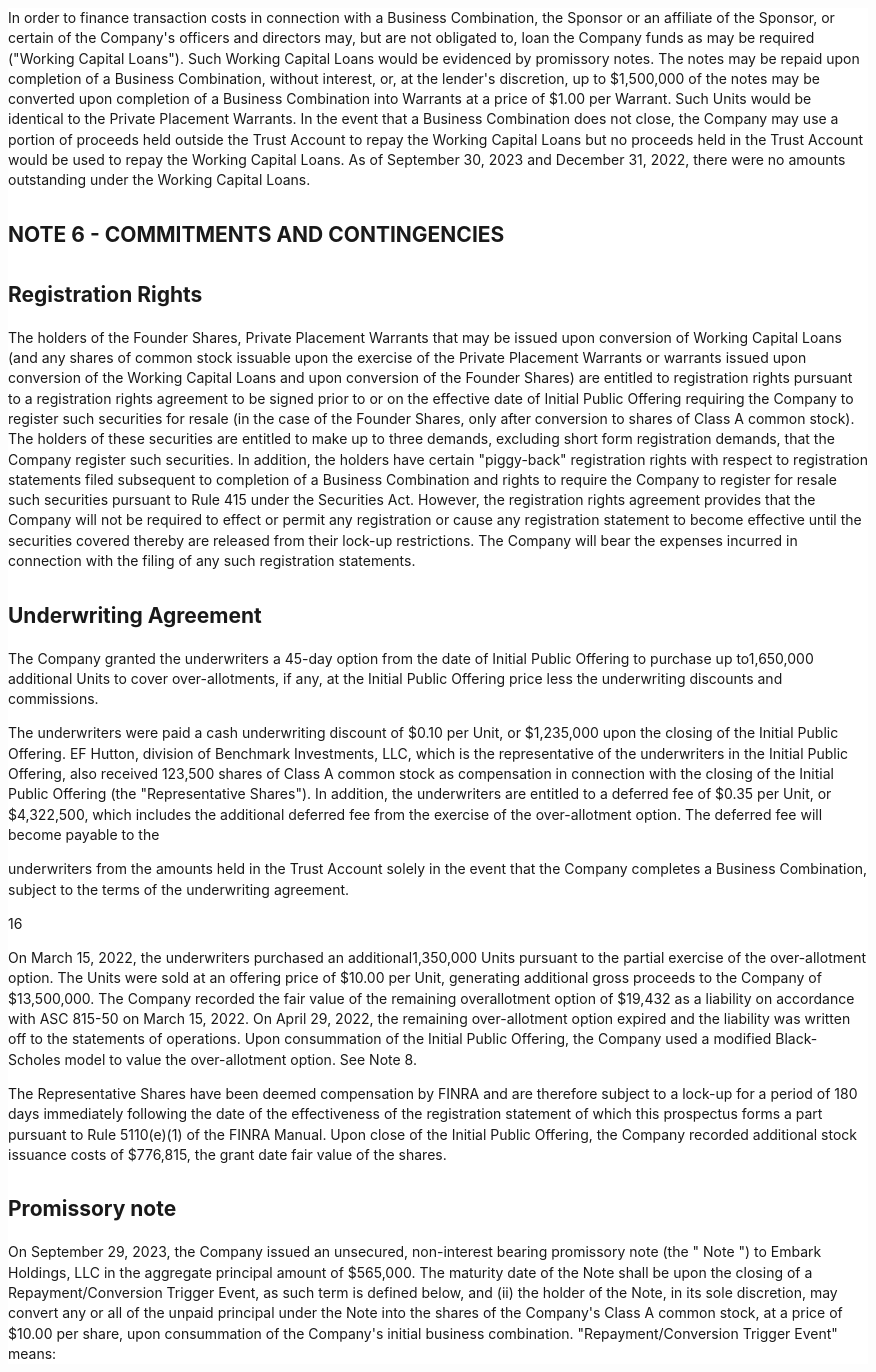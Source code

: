<p>In order to finance transaction costs in connection with a Business Combination, the Sponsor or an affiliate of the Sponsor, or certain of the Company's officers and directors may, but are not obligated to, loan the Company funds as may be required ("Working Capital Loans"). Such Working Capital Loans would be evidenced by promissory notes. The notes may be repaid upon completion of a Business Combination, without interest, or, at the lender's discretion, up to $1,500,000 of the notes may be converted upon completion of a Business Combination into Warrants at a price of $1.00 per Warrant. Such Units would be identical to the Private Placement Warrants. In the event that a Business Combination does not close, the Company may use a portion of proceeds held outside the Trust Account to repay the Working Capital Loans but no proceeds held in the Trust Account would be used to repay the Working Capital Loans. As of September 30, 2023 and December 31, 2022, there were no amounts outstanding under the Working Capital Loans.</p>
<h2>NOTE 6 - COMMITMENTS AND CONTINGENCIES</h2>
<h2>Registration Rights</h2>
<p>The holders of the Founder Shares, Private Placement Warrants that may be issued upon conversion of Working Capital Loans (and any shares of common stock issuable upon the exercise of the Private Placement Warrants or warrants issued upon conversion of the Working Capital Loans and upon conversion of the Founder Shares) are entitled to registration rights pursuant to a registration rights agreement to be signed prior to or on the effective date of Initial Public Offering requiring the Company to register such securities for resale (in the case of the Founder Shares, only after conversion to shares of Class A common stock). The holders of these securities are entitled to make up to three demands, excluding short form registration demands, that the Company register such securities. In addition, the holders have certain "piggy-back" registration rights with respect to registration statements filed subsequent to completion of a Business Combination and rights to require the Company to register for resale such securities pursuant to Rule 415 under the Securities Act. However, the registration rights agreement provides that the Company will not be required to effect or permit any registration or cause any registration statement to become effective until the securities covered thereby are released from their lock-up restrictions. The Company will bear the expenses incurred in connection with the filing of any such registration statements.</p>
<h2>Underwriting Agreement</h2>
<p>The Company granted the underwriters a 45-day option from the date of Initial Public Offering to purchase up to1,650,000 additional Units to cover over-allotments, if any, at the Initial Public Offering price less the underwriting discounts and commissions.</p>
<p>The underwriters were paid a cash underwriting discount of $0.10 per Unit, or $1,235,000 upon the closing of the Initial Public Offering. EF Hutton, division of Benchmark Investments, LLC, which is the representative of the underwriters in the Initial Public Offering, also received 123,500 shares of Class A common stock as compensation in connection with the closing of the Initial Public Offering (the "Representative Shares"). In addition, the underwriters are entitled to a deferred fee of $0.35 per Unit, or $4,322,500, which includes the additional deferred fee from the exercise of the over-allotment option. The deferred fee will become payable to the</p>
<p>underwriters from the amounts held in the Trust Account solely in the event that the Company completes a Business Combination, subject to the terms of the underwriting agreement.</p>
<p>16</p>
<p>On March 15, 2022, the underwriters purchased an additional1,350,000 Units pursuant to the partial exercise of the over-allotment option. The Units were sold at an offering price of $10.00 per Unit, generating additional gross proceeds to the Company of $13,500,000. The Company recorded the fair value of the remaining overallotment option of $19,432 as a liability on accordance with ASC 815-50 on March 15, 2022. On April 29, 2022, the remaining over-allotment option expired and the liability was written off to the statements of operations. Upon consummation of the Initial Public Offering, the Company used a modified Black-Scholes model to value the over-allotment option. See Note 8.</p>
<p>The Representative Shares have been deemed compensation by FINRA and are therefore subject to a lock-up for a period of 180 days immediately following the date of the effectiveness of the registration statement of which this prospectus forms a part pursuant to Rule 5110(e)(1) of the FINRA Manual. Upon close of the Initial Public Offering, the Company recorded additional stock issuance costs of $776,815, the grant date fair value of the shares.</p>
<h2>Promissory note</h2>
<p>On September 29, 2023, the Company issued an unsecured, non-interest bearing promissory note (the " Note ") to Embark Holdings, LLC in the aggregate principal amount of $565,000. The maturity date of the Note shall be upon the closing of a Repayment/Conversion Trigger Event, as such term is defined below, and (ii) the holder of the Note, in its sole discretion, may convert any or all of the unpaid principal under the Note into the shares of the Company's Class A common stock, at a price of $10.00 per share, upon consummation of the Company's initial business combination. "Repayment/Conversion Trigger Event" means:</p>
<ul>
